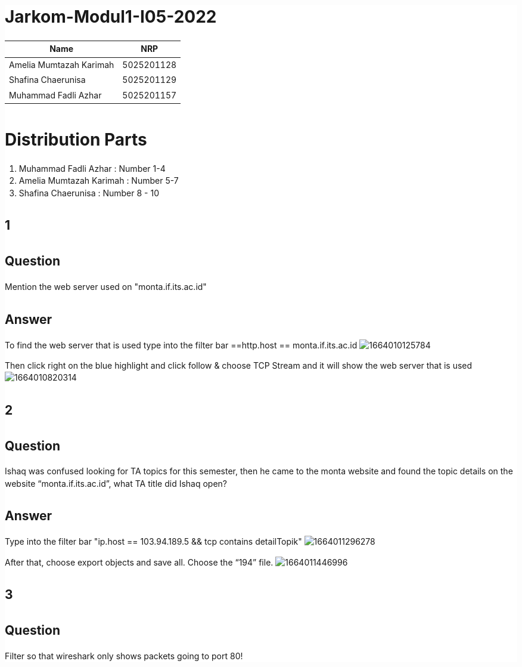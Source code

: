 # Jarkom-Modul1-I05-2022

| Name | NRP |
| ------ | ------ |
| Amelia Mumtazah Karimah | 5025201128 |
| Shafina Chaerunisa | 5025201129 |
| Muhammad Fadli Azhar | 5025201157 |

# Distribution Parts

1. Muhammad Fadli Azhar : Number 1-4
2. Amelia Mumtazah Karimah : Number 5-7
3. Shafina Chaerunisa : Number 8 - 10

## 1
## Question
Mention the web server used on "monta.if.its.ac.id"

## Answer
To find the web server that is used type into the filter bar ==http.host == monta.if.its.ac.id
![1664010125784](https://user-images.githubusercontent.com/100435004/192090048-41492745-676e-434b-a760-c7cc99ffb07e.jpg)


Then click right on the blue highlight and click follow & choose TCP Stream and it will show the web server that is used 
![1664010820314](https://user-images.githubusercontent.com/100435004/192090964-0d342f18-9466-405b-bed6-0eaac1f43507.jpg)

## 2
## Question
Ishaq was confused looking for TA topics for this semester, then he came to the monta website and found the topic details on the website “monta.if.its.ac.id”, what TA title did Ishaq open?

## Answer 
Type into the filter bar "ip.host == 103.94.189.5 && tcp contains detailTopik"
![1664011296278](https://user-images.githubusercontent.com/100435004/192090993-988ce5e8-bab2-478e-a3a0-5e343bc929e6.jpg)

After that, choose export objects and save all. Choose the “194” file.
![1664011446996](https://user-images.githubusercontent.com/100435004/192090625-1bfb5888-aae4-46b7-ad5a-7cf0153e29e0.jpg)


## 3 
## Question 
Filter so that wireshark only shows packets going to port 80!
